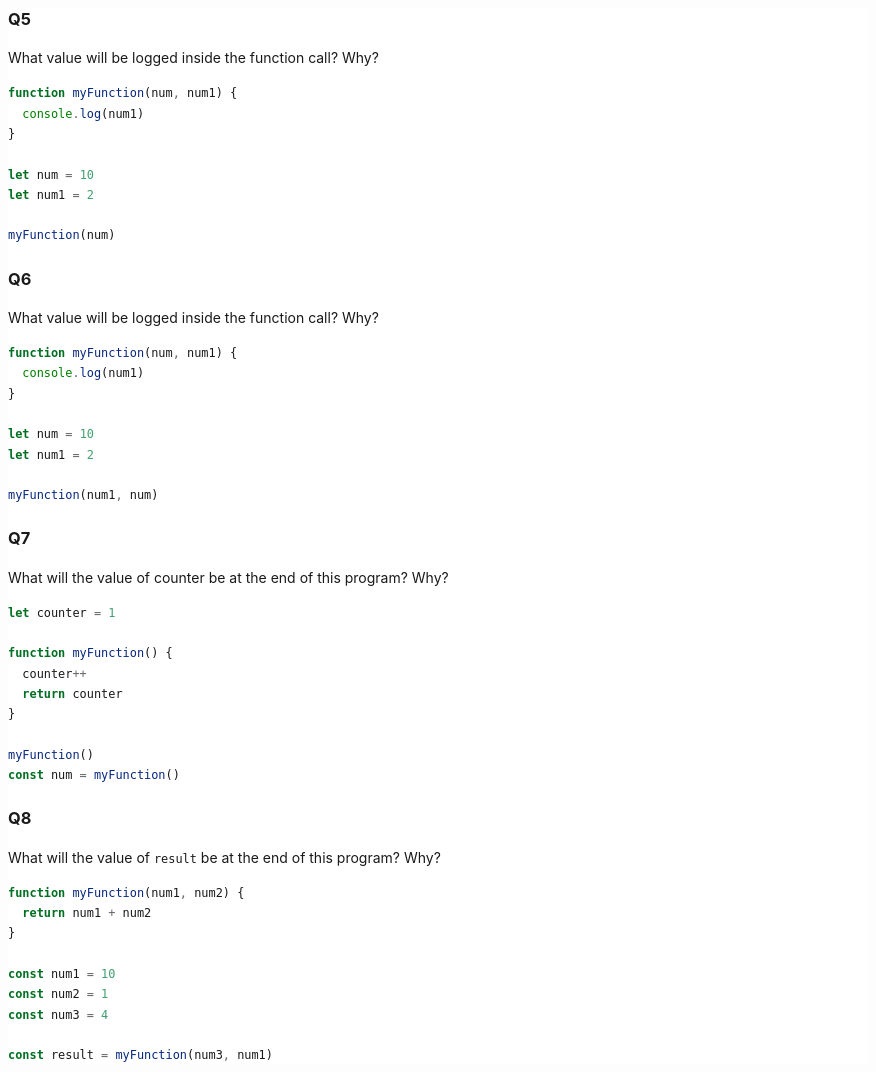 ### Q5
What value will be logged inside the function call? Why?

```javascript
function myFunction(num, num1) {
  console.log(num1)
}

let num = 10
let num1 = 2

myFunction(num)

```

### Q6
What value will be logged inside the function call? Why?

```javascript
function myFunction(num, num1) {
  console.log(num1)
}

let num = 10
let num1 = 2

myFunction(num1, num)
```

### Q7
What will the value of counter be at the end of this program? Why?

```javascript
let counter = 1

function myFunction() {
  counter++
  return counter
}

myFunction()
const num = myFunction()
```

### Q8
What will the value of `result` be at the end of this program? Why?

```javascript
function myFunction(num1, num2) {
  return num1 + num2
}

const num1 = 10
const num2 = 1
const num3 = 4

const result = myFunction(num3, num1)
```
